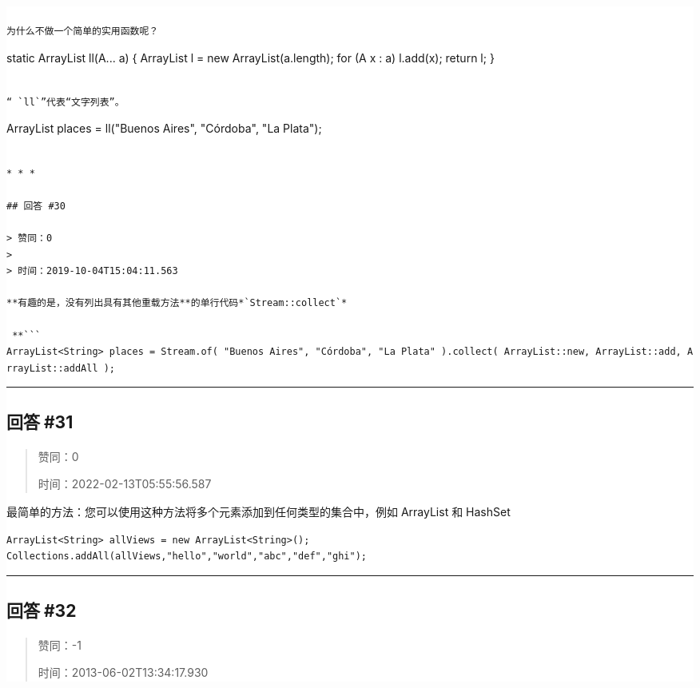 ```

为什么不做一个简单的实用函数呢？

```
static <A> ArrayList<A> ll(A... a) {
  ArrayList l = new ArrayList(a.length);
  for (A x : a) l.add(x);
  return l;
} 
```

“ `ll`”代表“文字列表”。

```
ArrayList<String> places = ll("Buenos Aires", "Córdoba", "La Plata"); 
```

* * *

## 回答 #30

> 赞同：0
> 
> 时间：2019-10-04T15:04:11.563

**有趣的是，没有列出具有其他重载方法**的单行代码*`Stream::collect`*

 **```
ArrayList<String> places = Stream.of( "Buenos Aires", "Córdoba", "La Plata" ).collect( ArrayList::new, ArrayList::add, ArrayList::addAll ); 
```

* * *

## 回答 #31

> 赞同：0
> 
> 时间：2022-02-13T05:55:56.587

最简单的方法：您可以使用这种方法将多个元素添加到任何类型的集合中，例如 ArrayList 和 HashSet

```
ArrayList<String> allViews = new ArrayList<String>();
Collections.addAll(allViews,"hello","world","abc","def","ghi"); 
```

* * *

## 回答 #32

> 赞同：-1
> 
> 时间：2013-06-02T13:34:17.930
